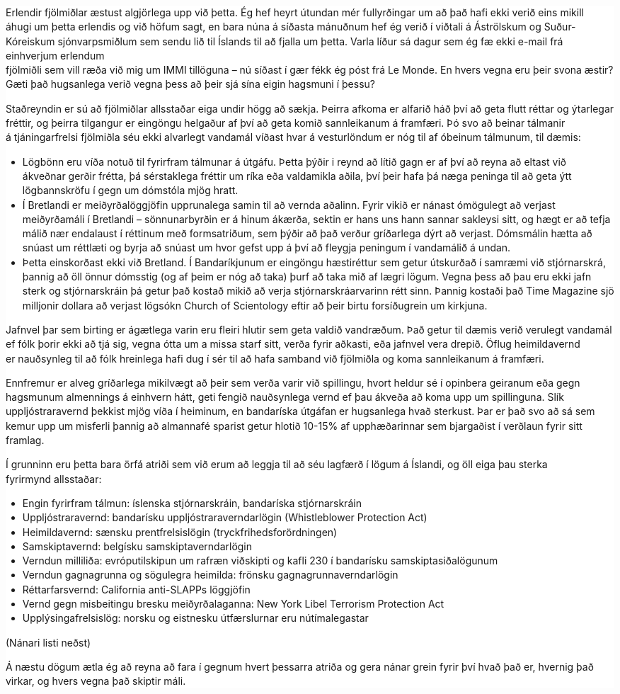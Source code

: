 Erlendir fjölmiðlar æstust algjörlega upp við þetta. Ég hef heyrt útundan mér fullyrðingar um að það hafi ekki verið eins mikill áhugi um þetta erlendis og við höfum sagt, en bara núna á síðasta mánuðnum hef ég verið í viðtali á Áströlskum og Suður-Kóreiskum sjónvarpsmiðlum sem sendu lið til Íslands til að fjalla um þetta. Varla líður sá dagur sem ég fæ ekki e-mail frá einhverjum erlendum  
fjölmiðli sem vill ræða við mig um IMMI tillöguna &#8211; nú síðast í gær fékk ég póst frá Le Monde. En hvers vegna eru þeir svona æstir? Gæti það hugsanlega verið vegna þess að þeir sjá sína eigin hagsmuni í þessu?

Staðreyndin er sú að fjölmiðlar allsstaðar eiga undir högg að sækja. Þeirra afkoma er alfarið háð því að geta flutt réttar og ýtarlegar fréttir, og þeirra tilgangur er eingöngu helgaður af því að geta komið sannleikanum á framfæri. Þó svo að beinar tálmanir á tjáningarfrelsi fjölmiðla séu ekki alvarlegt vandamál víðast hvar á vesturlöndum er nóg til af óbeinum tálmunum, til dæmis:

*   Lögbönn eru víða notuð til fyrirfram tálmunar á útgáfu. Þetta þýðir i reynd að lítið gagn er af því að reyna að eltast við ákveðnar gerðir frétta, þá sérstaklega fréttir um ríka eða valdamikla aðila, því þeir hafa þá næga peninga til að geta ýtt lögbannskröfu í gegn um dómstóla mjög hratt.
*   Í Bretlandi er meiðyrðalöggjöfin upprunalega samin til að vernda aðalinn. Fyrir vikið er nánast ómögulegt að verjast meiðyrðamáli í Bretlandi &#8211; sönnunarbyrðin er á hinum ákærða, sektin er hans uns hann sannar sakleysi sitt, og hægt er að tefja málið nær endalaust í réttinum með formsatriðum, sem þýðir að það verður gríðarlega dýrt að verjast. Dómsmálin hætta að snúast um réttlæti og byrja að snúast um hvor gefst upp á því að fleygja peningum í vandamálið á undan.
*   Þetta einskorðast ekki við Bretland. Í Bandaríkjunum er eingöngu hæstiréttur sem getur útskurðað í samræmi við stjórnarskrá, þannig að öll önnur dómsstig (og af þeim er nóg að taka) þurf að taka mið af lægri lögum. Vegna þess að þau eru ekki jafn sterk og stjórnarskráin þá getur það kostað mikið að verja stjórnarskráarvarinn rétt sinn. Þannig kostaði það Time Magazine sjö milljonir dollara að verjast lögsókn Church of Scientology eftir að þeir birtu forsíðugrein um kirkjuna.

Jafnvel þar sem birting er ágætlega varin eru fleiri hlutir sem geta valdið vandræðum. Það getur til dæmis verið verulegt vandamál ef fólk þorir ekki að tjá sig, vegna ótta um a missa starf sitt, verða fyrir aðkasti, eða jafnvel vera drepið. Öflug heimildavernd er nauðsynleg til að fólk hreinlega hafi dug í sér til að hafa samband við fjölmiðla og koma sannleikanum á framfæri.

Ennfremur er alveg gríðarlega mikilvægt að þeir sem verða varir við spillingu, hvort heldur sé í opinbera geiranum eða gegn hagsmunum almennings á einhvern hátt, geti fengið nauðsynlega vernd ef þau ákveða að koma upp um spillinguna. Slík uppljóstraravernd þekkist mjög víða í heiminum, en bandaríska útgáfan er hugsanlega hvað sterkust. Þar er það svo að sá sem kemur upp um misferli þannig að almannafé sparist getur hlotið 10-15% af upphæðarinnar sem bjargaðist í verðlaun fyrir sitt framlag.

Í grunninn eru þetta bara örfá atriði sem við erum að leggja til að séu lagfærð í lögum á Íslandi, og öll eiga þau sterka fyrirmynd allsstaðar:

*   Engin fyrirfram tálmun: íslenska stjórnarskráin, bandaríska stjórnarskráin
*   Uppljóstraravernd: bandarísku uppljóstraraverndarlögin (Whistleblower Protection Act)
*   Heimildavernd: sænsku prentfrelsislögin (tryckfrihedsforördningen)
*   Samskiptavernd: belgísku samskiptaverndarlögin
*   Verndun milliliða: evróputilskipun um rafræn viðskipti og kafli 230 í bandarísku samskiptasiðalögunum
*   Verndun gagnagrunna og sögulegra heimilda: frönsku gagnagrunnaverndarlögin
*   Réttarfarsvernd: California anti-SLAPPs löggjöfin
*   Vernd gegn misbeitingu bresku meiðyrðalaganna: New York Libel Terrorism Protection Act
*   Upplýsingafrelsislög: norsku og eistnesku útfærslurnar eru nútímalegastar

(Nánari listi neðst)

Á næstu dögum ætla ég að reyna að fara í gegnum hvert þessarra atriða og gera nánar grein fyrir því hvað það er, hvernig það virkar, og hvers vegna það skiptir máli.
